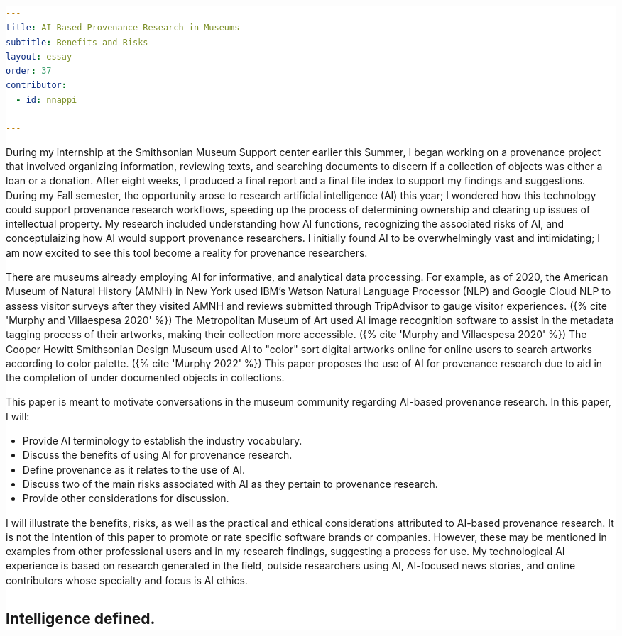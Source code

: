 ```yaml
---
title: AI-Based Provenance Research in Museums
subtitle: Benefits and Risks
layout: essay
order: 37
contributor:
  - id: nnappi

---
```


During my internship at the Smithsonian Museum Support center earlier this Summer, I began working on a provenance project that involved organizing information, reviewing texts, and searching documents to discern if a collection of objects was either a loan or a donation. After eight weeks, I produced a final report and a final file index to support my findings and suggestions. During my Fall semester, the opportunity arose to research artificial intelligence (AI) this year; I wondered how this technology could support provenance research workflows, speeding up the process of determining ownership and clearing up issues of intellectual property. My research included understanding how AI functions, recognizing the associated risks of AI, and conceptulaizing how AI would support provenance researchers. I initially found AI to be overwhelmingly vast and intimidating; I am now excited to see this tool become a reality for provenance researchers.

There are museums already employing AI for informative, and analytical data processing. For example, as of 2020, the American Museum of Natural History (AMNH) in New York used IBM’s Watson Natural Language Processor (NLP) and Google Cloud NLP to assess visitor surveys after they visited AMNH and reviews submitted through TripAdvisor to gauge visitor experiences. ({% cite 'Murphy and Villaespesa 2020' %}) The Metropolitan Museum of Art used AI image recognition software to assist in the metadata tagging process of their artworks, making their collection more accessible. ({% cite 'Murphy and Villaespesa 2020' %}) The Cooper Hewitt Smithsonian Design Museum used AI to "color" sort digital artworks online for online users to search artworks according to color palette. ({% cite 'Murphy 2022' %}) This paper proposes the use of AI for provenance research due to aid in the completion of under documented objects in collections.

This paper is meant to motivate conversations in the museum community regarding AI-based provenance research. In this paper, I will:
-	Provide AI terminology to establish the industry vocabulary.
-	Discuss the benefits of using AI for provenance research.
-	Define provenance as it relates to the use of AI.
-	Discuss two of the main risks associated with AI as they pertain to provenance research.
-	Provide other considerations for discussion.

I will illustrate the benefits, risks, as well as the practical and ethical considerations attributed to AI-based provenance research. It is not the intention of this paper to promote or rate specific software brands or companies. However, these may be mentioned in examples from other professional users and in my research findings, suggesting a process for use. My technological AI experience is based on research generated in the field, outside researchers using AI, AI-focused news stories, and online contributors whose specialty and focus is AI ethics. 

## Intelligence defined.